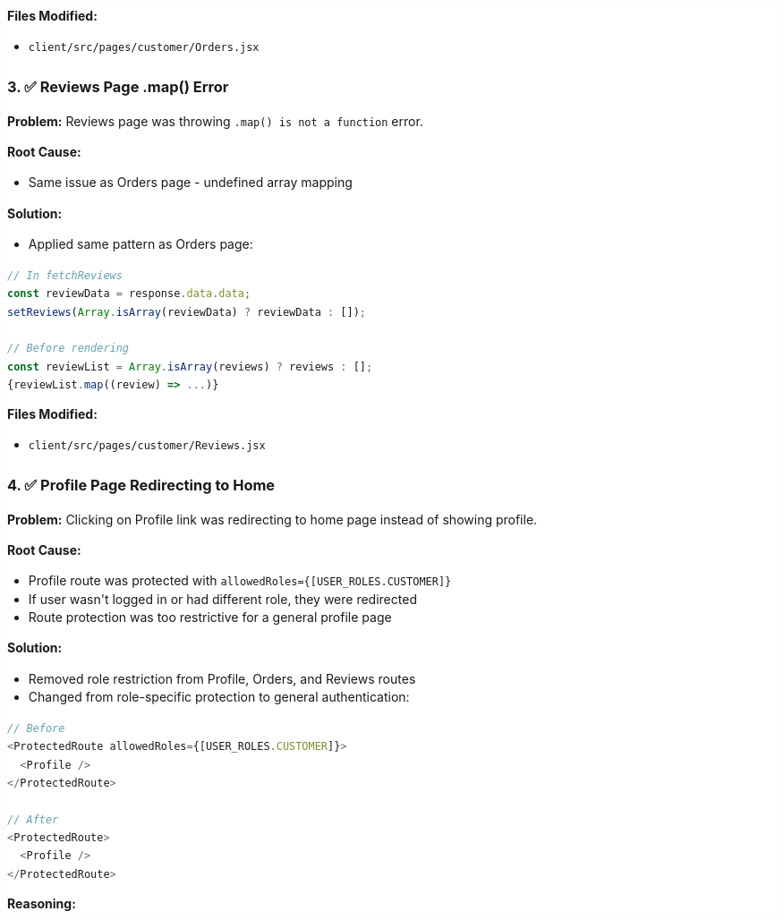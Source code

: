 **Files Modified:**

- `client/src/pages/customer/Orders.jsx`

### 3. ✅ Reviews Page .map() Error

**Problem:** Reviews page was throwing `.map() is not a function` error.

**Root Cause:**

- Same issue as Orders page - undefined array mapping

**Solution:**

- Applied same pattern as Orders page:

```javascript
// In fetchReviews
const reviewData = response.data.data;
setReviews(Array.isArray(reviewData) ? reviewData : []);

// Before rendering
const reviewList = Array.isArray(reviews) ? reviews : [];
{reviewList.map((review) => ...)}
```

**Files Modified:**

- `client/src/pages/customer/Reviews.jsx`

### 4. ✅ Profile Page Redirecting to Home

**Problem:** Clicking on Profile link was redirecting to home page instead of showing profile.

**Root Cause:**

- Profile route was protected with `allowedRoles={[USER_ROLES.CUSTOMER]}`
- If user wasn't logged in or had different role, they were redirected
- Route protection was too restrictive for a general profile page

**Solution:**

- Removed role restriction from Profile, Orders, and Reviews routes
- Changed from role-specific protection to general authentication:

```javascript
// Before
<ProtectedRoute allowedRoles={[USER_ROLES.CUSTOMER]}>
  <Profile />
</ProtectedRoute>

// After
<ProtectedRoute>
  <Profile />
</ProtectedRoute>
```

**Reasoning:**
